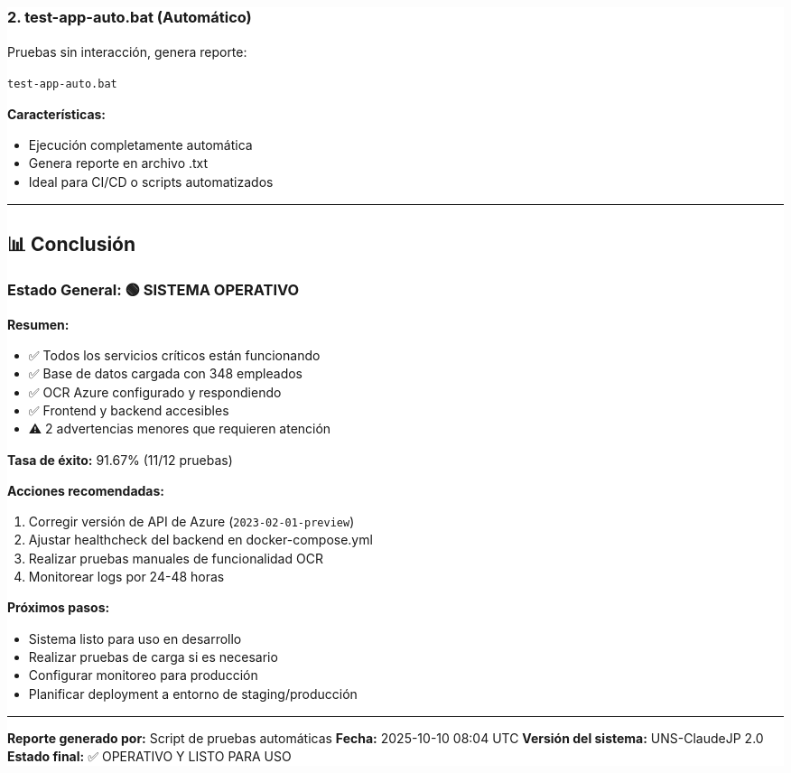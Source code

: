 ### 2. test-app-auto.bat (Automático)
Pruebas sin interacción, genera reporte:
```bash
test-app-auto.bat
```

**Características:**
- Ejecución completamente automática
- Genera reporte en archivo .txt
- Ideal para CI/CD o scripts automatizados

---

## 📊 Conclusión

### Estado General: 🟢 SISTEMA OPERATIVO

**Resumen:**
- ✅ Todos los servicios críticos están funcionando
- ✅ Base de datos cargada con 348 empleados
- ✅ OCR Azure configurado y respondiendo
- ✅ Frontend y backend accesibles
- ⚠️ 2 advertencias menores que requieren atención

**Tasa de éxito:** 91.67% (11/12 pruebas)

**Acciones recomendadas:**
1. Corregir versión de API de Azure (`2023-02-01-preview`)
2. Ajustar healthcheck del backend en docker-compose.yml
3. Realizar pruebas manuales de funcionalidad OCR
4. Monitorear logs por 24-48 horas

**Próximos pasos:**
- Sistema listo para uso en desarrollo
- Realizar pruebas de carga si es necesario
- Configurar monitoreo para producción
- Planificar deployment a entorno de staging/producción

---

**Reporte generado por:** Script de pruebas automáticas
**Fecha:** 2025-10-10 08:04 UTC
**Versión del sistema:** UNS-ClaudeJP 2.0
**Estado final:** ✅ OPERATIVO Y LISTO PARA USO
